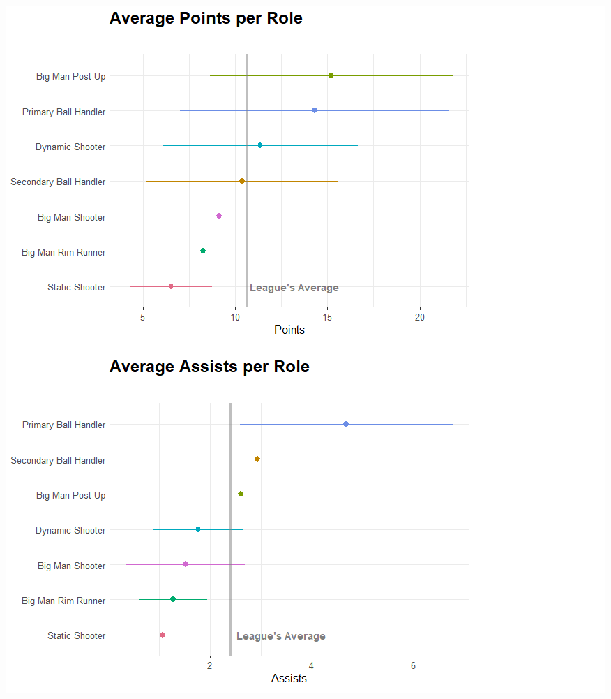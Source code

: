 ![](Cluster-Analysis---Basketball-Positions_files/figure-gfm/unnamed-chunk-1-1.png)

![](Cluster-Analysis---Basketball-Positions_files/figure-gfm/unnamed-chunk-2-1.png)
